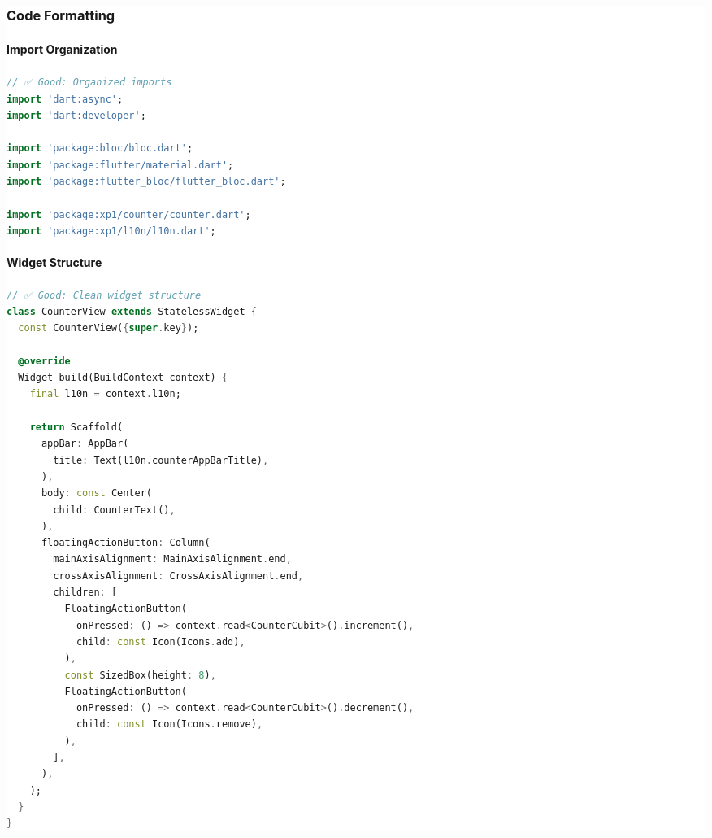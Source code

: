 ### Code Formatting

#### Import Organization

```dart
// ✅ Good: Organized imports
import 'dart:async';
import 'dart:developer';

import 'package:bloc/bloc.dart';
import 'package:flutter/material.dart';
import 'package:flutter_bloc/flutter_bloc.dart';

import 'package:xp1/counter/counter.dart';
import 'package:xp1/l10n/l10n.dart';
```

#### Widget Structure

```dart
// ✅ Good: Clean widget structure
class CounterView extends StatelessWidget {
  const CounterView({super.key});

  @override
  Widget build(BuildContext context) {
    final l10n = context.l10n;

    return Scaffold(
      appBar: AppBar(
        title: Text(l10n.counterAppBarTitle),
      ),
      body: const Center(
        child: CounterText(),
      ),
      floatingActionButton: Column(
        mainAxisAlignment: MainAxisAlignment.end,
        crossAxisAlignment: CrossAxisAlignment.end,
        children: [
          FloatingActionButton(
            onPressed: () => context.read<CounterCubit>().increment(),
            child: const Icon(Icons.add),
          ),
          const SizedBox(height: 8),
          FloatingActionButton(
            onPressed: () => context.read<CounterCubit>().decrement(),
            child: const Icon(Icons.remove),
          ),
        ],
      ),
    );
  }
}
```
